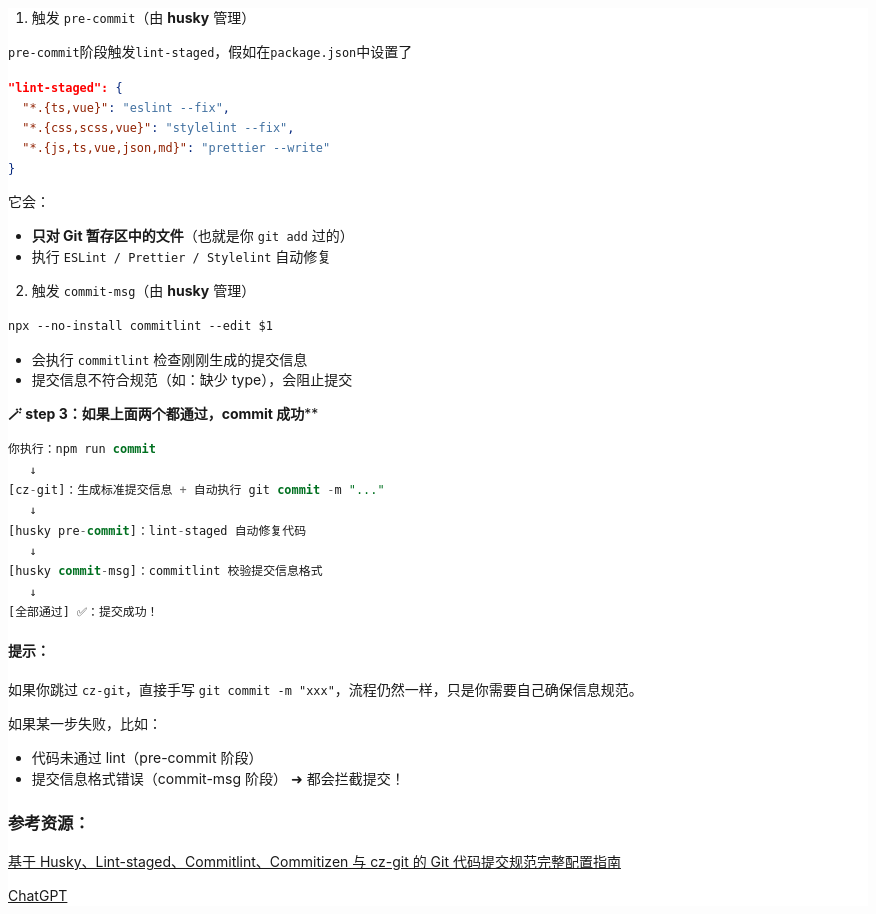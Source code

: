 1. 触发 `pre-commit`（由 **husky** 管理）

`pre-commit`阶段触发`lint-staged`，假如在`package.json`中设置了

```json
"lint-staged": {
  "*.{ts,vue}": "eslint --fix",
  "*.{css,scss,vue}": "stylelint --fix",
  "*.{js,ts,vue,json,md}": "prettier --write"
}
```

它会：

- **只对 Git 暂存区中的文件**（也就是你 `git add` 过的）
- 执行 `ESLint / Prettier / Stylelint` 自动修复

2. 触发 `commit-msg`（由 **husky** 管理）

```shell
npx --no-install commitlint --edit $1
```

- 会执行 `commitlint` 检查刚刚生成的提交信息
- 提交信息不符合规范（如：缺少 type），会阻止提交

**🪄 step 3：如果上面两个都通过，commit 成功****

```sql
你执行：npm run commit
   ↓
[cz-git]：生成标准提交信息 + 自动执行 git commit -m "..."
   ↓
[husky pre-commit]：lint-staged 自动修复代码
   ↓
[husky commit-msg]：commitlint 校验提交信息格式
   ↓
[全部通过] ✅：提交成功！
```

#### 提示：

如果你跳过 `cz-git`，直接手写 `git commit -m "xxx"`，流程仍然一样，只是你需要自己确保信息规范。

如果某一步失败，比如：

- 代码未通过 lint（pre-commit 阶段）
- 提交信息格式错误（commit-msg 阶段）
   ➜ 都会拦截提交！

### 参考资源：

[基于 Husky、Lint-staged、Commitlint、Commitizen 与 cz-git 的 Git 代码提交规范完整配置指南](https://youlai.blog.csdn.net/article/details/145615236)

[ChatGPT](https://chatgpt.com/)